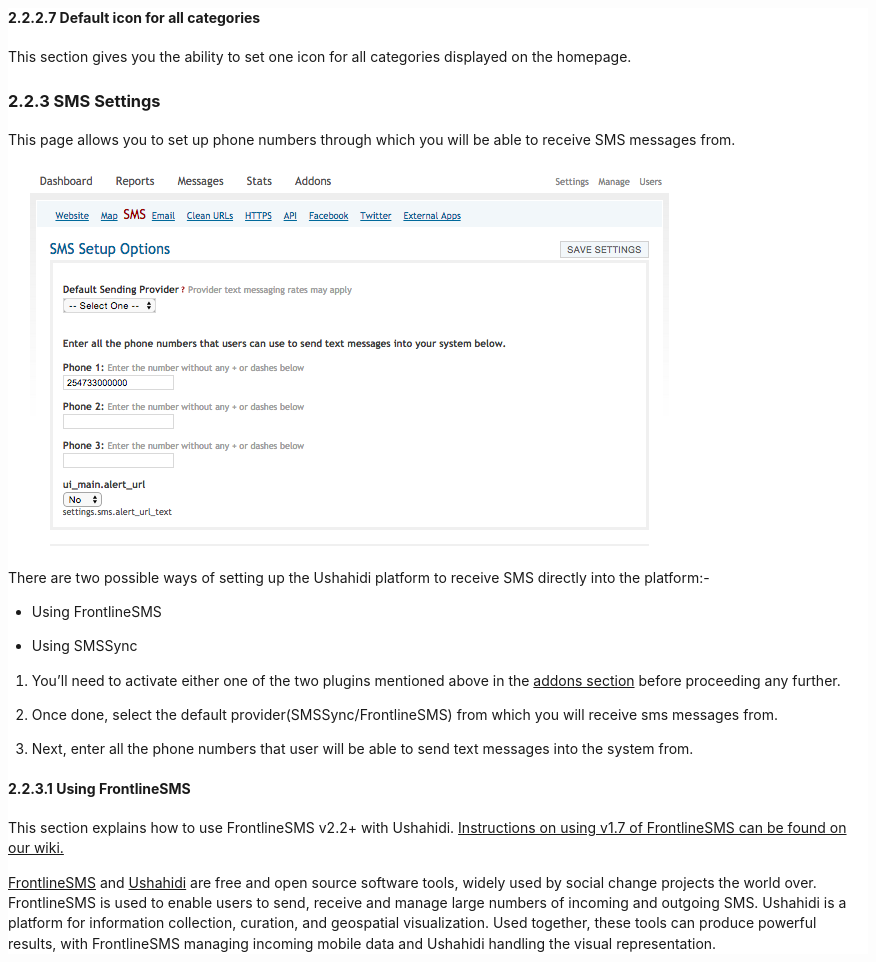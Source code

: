#### 2.2.2.7 Default icon for all categories

This section gives you the ability to set one icon for all categories displayed on the homepage.

### 2.2.3 SMS Settings

This page allows you to set up phone numbers through which you will be able to receive SMS messages from.

![image alt text](../Images/image_21.png)

There are two possible ways of setting up the Ushahidi platform to receive SMS directly into the platform:-

* Using FrontlineSMS

* Using SMSSync

1. You’ll need to activate either one of the two plugins mentioned above in the [addons section](#heading=h.pobx4rwsacwd) before proceeding any further. 

2. Once done, select the default provider(SMSSync/FrontlineSMS) from which you will receive sms messages from.

3. Next, enter all the phone numbers that user will be able to send text messages into the system from.

#### 2.2.3.1 Using FrontlineSMS

This section explains how to use FrontlineSMS v2.2+ with Ushahidi. [Instructions on using v1.7 of FrontlineSMS can be found on our wiki.](https://wiki.ushahidi.com/display/WIKI/Connecting+FrontlineSMS+v1.7+to+Ushahidi)

[FrontlineSMS](http://www.frontlinesms.com/) and [Ushahidi](http://ushahidi.com/) are free and open source software tools, widely used by social change projects the world over. FrontlineSMS is used to enable users to send, receive and manage large numbers of incoming and outgoing SMS. Ushahidi is a platform for information collection, curation, and geospatial visualization. Used together, these tools can produce powerful results, with FrontlineSMS managing incoming mobile data and Ushahidi handling the visual representation.
